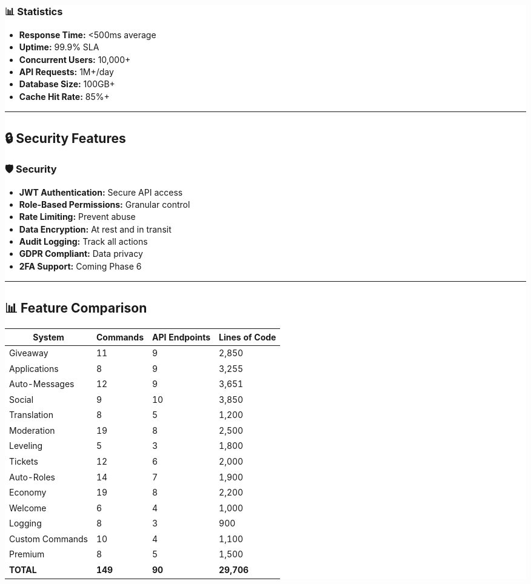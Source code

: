 ### 📊 Statistics

- **Response Time:** <500ms average
- **Uptime:** 99.9% SLA
- **Concurrent Users:** 10,000+
- **API Requests:** 1M+/day
- **Database Size:** 100GB+
- **Cache Hit Rate:** 85%+

---

<a id="security-features"></a>
## 🔒 Security Features

### 🛡️ Security

- **JWT Authentication:** Secure API access
- **Role-Based Permissions:** Granular control
- **Rate Limiting:** Prevent abuse
- **Data Encryption:** At rest and in transit
- **Audit Logging:** Track all actions
- **GDPR Compliant:** Data privacy
- **2FA Support:** Coming Phase 6

---

## 📊 Feature Comparison

| System | Commands | API Endpoints | Lines of Code |
|--------|----------|---------------|---------------|
| Giveaway | 11 | 9 | 2,850 |
| Applications | 8 | 9 | 3,255 |
| Auto-Messages | 12 | 9 | 3,651 |
| Social | 9 | 10 | 3,850 |
| Translation | 8 | 5 | 1,200 |
| Moderation | 19 | 8 | 2,500 |
| Leveling | 5 | 3 | 1,800 |
| Tickets | 12 | 6 | 2,000 |
| Auto-Roles | 14 | 7 | 1,900 |
| Economy | 19 | 8 | 2,200 |
| Welcome | 6 | 4 | 1,000 |
| Logging | 8 | 3 | 900 |
| Custom Commands | 10 | 4 | 1,100 |
| Premium | 8 | 5 | 1,500 |
| **TOTAL** | **149** | **90** | **29,706** |
